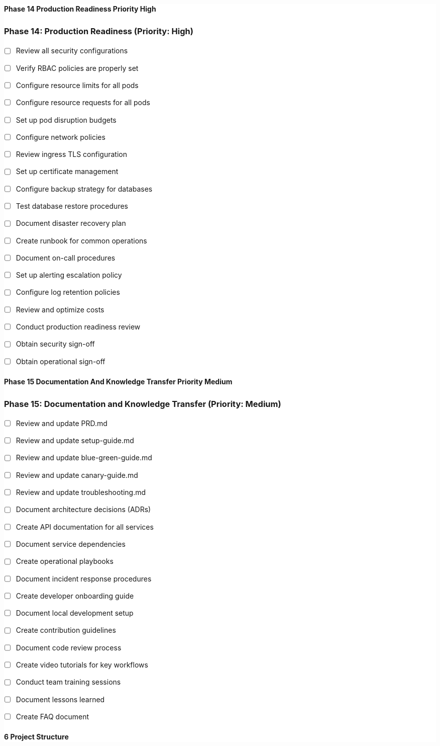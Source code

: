 
#### Phase 14 Production Readiness Priority High 

### Phase 14: Production Readiness (Priority: High)

- [ ] Review all security configurations
- [ ] Verify RBAC policies are properly set
- [ ] Configure resource limits for all pods
- [ ] Configure resource requests for all pods
- [ ] Set up pod disruption budgets
- [ ] Configure network policies
- [ ] Review ingress TLS configuration
- [ ] Set up certificate management
- [ ] Configure backup strategy for databases
- [ ] Test database restore procedures
- [ ] Document disaster recovery plan
- [ ] Create runbook for common operations
- [ ] Document on-call procedures
- [ ] Set up alerting escalation policy
- [ ] Configure log retention policies
- [ ] Review and optimize costs
- [ ] Conduct production readiness review
- [ ] Obtain security sign-off
- [ ] Obtain operational sign-off


#### Phase 15 Documentation And Knowledge Transfer Priority Medium 

### Phase 15: Documentation and Knowledge Transfer (Priority: Medium)

- [ ] Review and update PRD.md
- [ ] Review and update setup-guide.md
- [ ] Review and update blue-green-guide.md
- [ ] Review and update canary-guide.md
- [ ] Review and update troubleshooting.md
- [ ] Document architecture decisions (ADRs)
- [ ] Create API documentation for all services
- [ ] Document service dependencies
- [ ] Create operational playbooks
- [ ] Document incident response procedures
- [ ] Create developer onboarding guide
- [ ] Document local development setup
- [ ] Create contribution guidelines
- [ ] Document code review process
- [ ] Create video tutorials for key workflows
- [ ] Conduct team training sessions
- [ ] Document lessons learned
- [ ] Create FAQ document


#### 6 Project Structure
